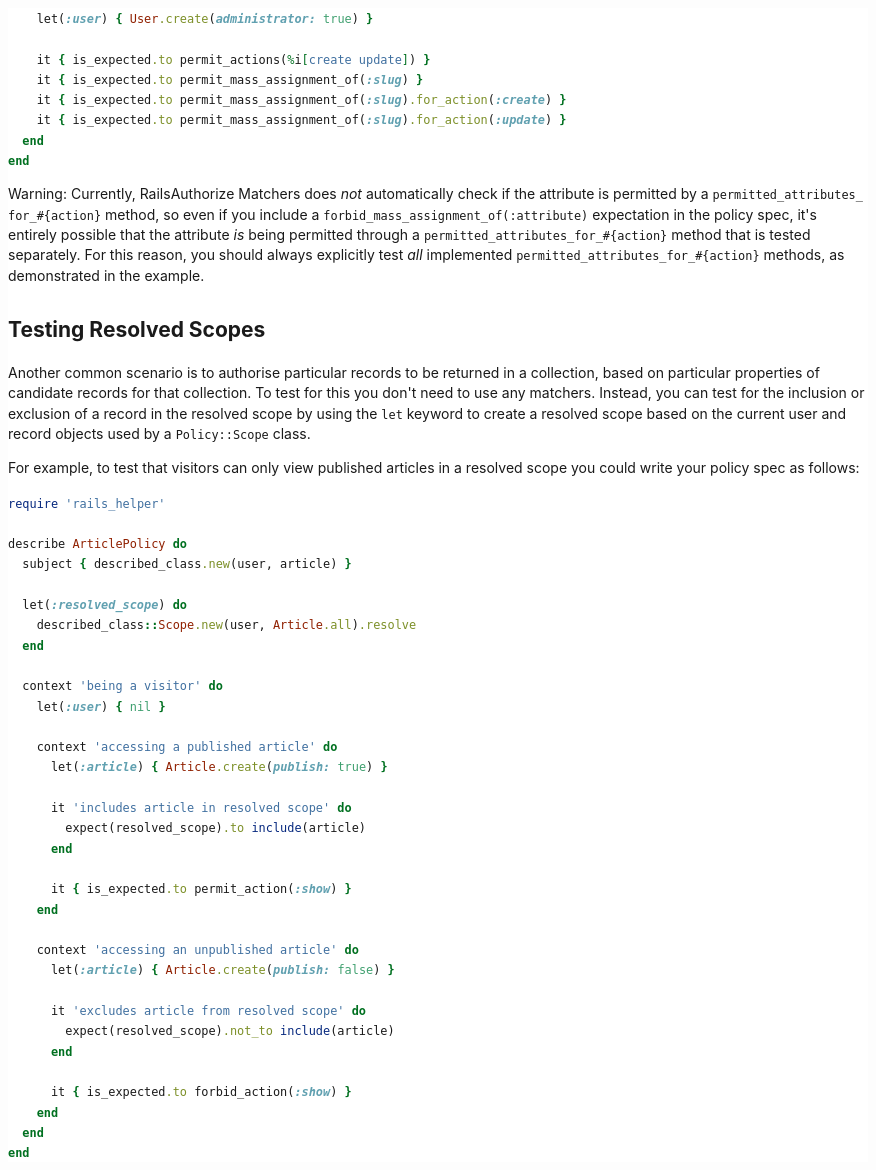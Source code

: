 ```ruby
    let(:user) { User.create(administrator: true) }

    it { is_expected.to permit_actions(%i[create update]) }
    it { is_expected.to permit_mass_assignment_of(:slug) }
    it { is_expected.to permit_mass_assignment_of(:slug).for_action(:create) }
    it { is_expected.to permit_mass_assignment_of(:slug).for_action(:update) }
  end
end
```

Warning: Currently, RailsAuthorize Matchers does *not* automatically check if the attribute is permitted by a `permitted_attributes_for_#{action}` method, so even if you include a `forbid_mass_assignment_of(:attribute)` expectation in the policy spec, it's entirely possible that the attribute *is* being permitted through a `permitted_attributes_for_#{action}` method that is tested separately. For this reason, you should always explicitly test *all* implemented `permitted_attributes_for_#{action}` methods, as demonstrated in the example.

## Testing Resolved Scopes

Another common scenario is to authorise particular records to be returned in a collection, based on particular properties of candidate records for that collection. To test for this you don't need to use any matchers. Instead, you can test for the inclusion or exclusion of a record in the resolved scope by using the `let` keyword to create a resolved scope based on the current user and record objects used by a `Policy::Scope` class.

For example, to test that visitors can only view published articles in a resolved scope you could write your policy spec as follows:

```ruby
require 'rails_helper'

describe ArticlePolicy do
  subject { described_class.new(user, article) }

  let(:resolved_scope) do
    described_class::Scope.new(user, Article.all).resolve
  end

  context 'being a visitor' do
    let(:user) { nil }

    context 'accessing a published article' do
      let(:article) { Article.create(publish: true) }

      it 'includes article in resolved scope' do
        expect(resolved_scope).to include(article)
      end

      it { is_expected.to permit_action(:show) }
    end

    context 'accessing an unpublished article' do
      let(:article) { Article.create(publish: false) }

      it 'excludes article from resolved scope' do
        expect(resolved_scope).not_to include(article)
      end

      it { is_expected.to forbid_action(:show) }
    end
  end
end
```


[version-badge]: http://img.shields.io/gem/v/rails_authorize_matchers.svg
[rubygems]: http://rubygems.org/gems/rails_authorize_matchers
[travis-badge]: http://img.shields.io/travis/pacop/rails_authorize_matchers/master.svg
[travis]: http://travis-ci.org/pacop/rails_authorize_matchers
[rails_authorize_github]: https://github.com/rjurado01/rails_authorize